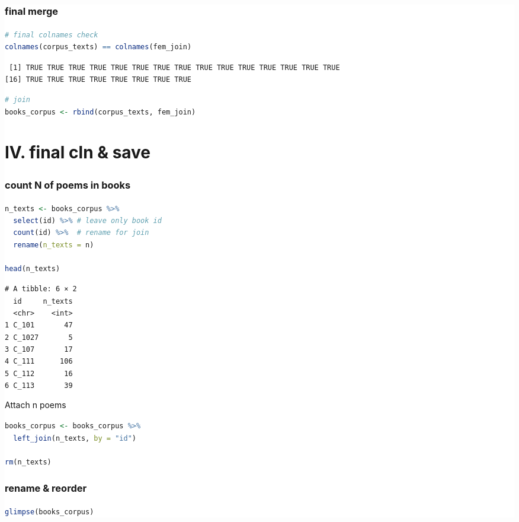 ### final merge

``` r
# final colnames check
colnames(corpus_texts) == colnames(fem_join)
```

     [1] TRUE TRUE TRUE TRUE TRUE TRUE TRUE TRUE TRUE TRUE TRUE TRUE TRUE TRUE TRUE
    [16] TRUE TRUE TRUE TRUE TRUE TRUE TRUE TRUE

``` r
# join
books_corpus <- rbind(corpus_texts, fem_join)
```

# IV. final cln & save

### count N of poems in books

``` r
n_texts <- books_corpus %>% 
  select(id) %>% # leave only book id
  count(id) %>%  # rename for join
  rename(n_texts = n)

head(n_texts)
```

    # A tibble: 6 × 2
      id     n_texts
      <chr>    <int>
    1 C_101       47
    2 C_1027       5
    3 C_107       17
    4 C_111      106
    5 C_112       16
    6 C_113       39

Attach n poems

``` r
books_corpus <- books_corpus %>% 
  left_join(n_texts, by = "id")

rm(n_texts)
```

### rename & reorder

``` r
glimpse(books_corpus)
```

